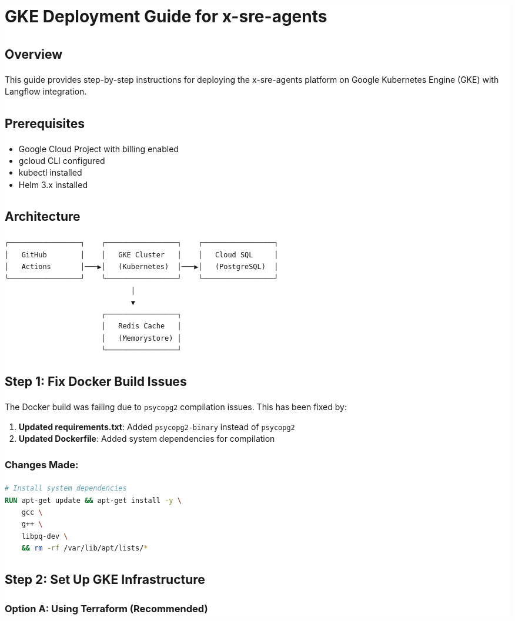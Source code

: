 # GKE Deployment Guide for x-sre-agents

## Overview

This guide provides step-by-step instructions for deploying the x-sre-agents platform on Google Kubernetes Engine (GKE) with Langflow integration.

## Prerequisites

- Google Cloud Project with billing enabled
- gcloud CLI configured
- kubectl installed
- Helm 3.x installed

## Architecture

```
┌─────────────────┐    ┌─────────────────┐    ┌─────────────────┐
│   GitHub        │    │   GKE Cluster   │    │   Cloud SQL     │
│   Actions       │───▶│   (Kubernetes)  │───▶│   (PostgreSQL)  │
└─────────────────┘    └─────────────────┘    └─────────────────┘
                              │
                              ▼
                       ┌─────────────────┐
                       │   Redis Cache   │
                       │   (Memorystore) │
                       └─────────────────┘
```

## Step 1: Fix Docker Build Issues

The Docker build was failing due to `psycopg2` compilation issues. This has been fixed by:

1. **Updated requirements.txt**: Added `psycopg2-binary` instead of `psycopg2`
2. **Updated Dockerfile**: Added system dependencies for compilation

### Changes Made:
```dockerfile
# Install system dependencies
RUN apt-get update && apt-get install -y \
    gcc \
    g++ \
    libpq-dev \
    && rm -rf /var/lib/apt/lists/*
```

## Step 2: Set Up GKE Infrastructure

### Option A: Using Terraform (Recommended)
